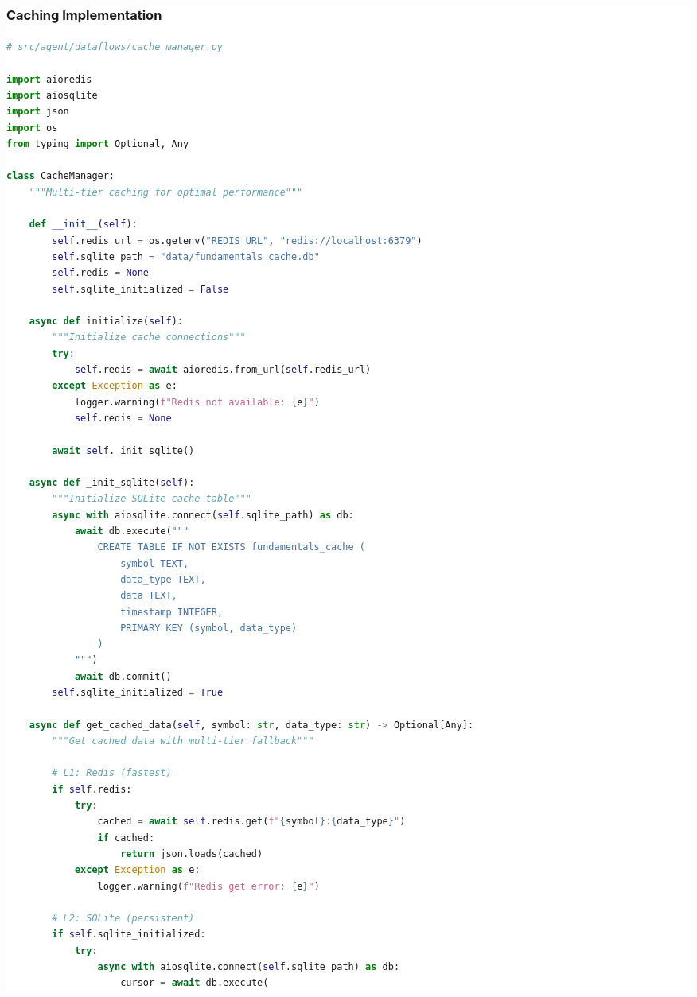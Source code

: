 ### Caching Implementation

```python  
# src/agent/dataflows/cache_manager.py

import aioredis
import aiosqlite
import json
import os
from typing import Optional, Any

class CacheManager:
    """Multi-tier caching for optimal performance"""
    
    def __init__(self):
        self.redis_url = os.getenv("REDIS_URL", "redis://localhost:6379")
        self.sqlite_path = "data/fundamentals_cache.db"
        self.redis = None
        self.sqlite_initialized = False
        
    async def initialize(self):
        """Initialize cache connections"""
        try:
            self.redis = await aioredis.from_url(self.redis_url)
        except Exception as e:
            logger.warning(f"Redis not available: {e}")
            self.redis = None
            
        await self._init_sqlite()
        
    async def _init_sqlite(self):
        """Initialize SQLite cache table"""
        async with aiosqlite.connect(self.sqlite_path) as db:
            await db.execute("""
                CREATE TABLE IF NOT EXISTS fundamentals_cache (
                    symbol TEXT,
                    data_type TEXT,
                    data TEXT,
                    timestamp INTEGER,
                    PRIMARY KEY (symbol, data_type)
                )
            """)
            await db.commit()
        self.sqlite_initialized = True
        
    async def get_cached_data(self, symbol: str, data_type: str) -> Optional[Any]:
        """Get cached data with multi-tier fallback"""
        
        # L1: Redis (fastest)
        if self.redis:
            try:
                cached = await self.redis.get(f"{symbol}:{data_type}")
                if cached:
                    return json.loads(cached)
            except Exception as e:
                logger.warning(f"Redis get error: {e}")
        
        # L2: SQLite (persistent)
        if self.sqlite_initialized:
            try:
                async with aiosqlite.connect(self.sqlite_path) as db:
                    cursor = await db.execute(
```